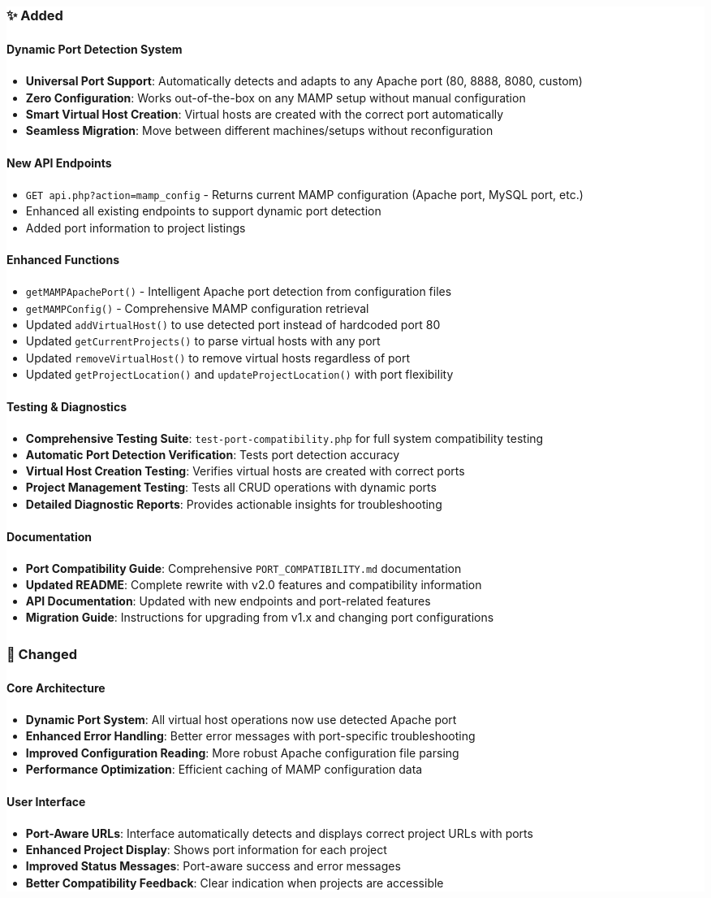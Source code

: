 ### ✨ Added

#### Dynamic Port Detection System
- **Universal Port Support**: Automatically detects and adapts to any Apache port (80, 8888, 8080, custom)
- **Zero Configuration**: Works out-of-the-box on any MAMP setup without manual configuration
- **Smart Virtual Host Creation**: Virtual hosts are created with the correct port automatically
- **Seamless Migration**: Move between different machines/setups without reconfiguration

#### New API Endpoints
- `GET api.php?action=mamp_config` - Returns current MAMP configuration (Apache port, MySQL port, etc.)
- Enhanced all existing endpoints to support dynamic port detection
- Added port information to project listings

#### Enhanced Functions
- `getMAMPApachePort()` - Intelligent Apache port detection from configuration files
- `getMAMPConfig()` - Comprehensive MAMP configuration retrieval
- Updated `addVirtualHost()` to use detected port instead of hardcoded port 80
- Updated `getCurrentProjects()` to parse virtual hosts with any port
- Updated `removeVirtualHost()` to remove virtual hosts regardless of port
- Updated `getProjectLocation()` and `updateProjectLocation()` with port flexibility

#### Testing & Diagnostics
- **Comprehensive Testing Suite**: `test-port-compatibility.php` for full system compatibility testing
- **Automatic Port Detection Verification**: Tests port detection accuracy
- **Virtual Host Creation Testing**: Verifies virtual hosts are created with correct ports
- **Project Management Testing**: Tests all CRUD operations with dynamic ports
- **Detailed Diagnostic Reports**: Provides actionable insights for troubleshooting

#### Documentation
- **Port Compatibility Guide**: Comprehensive `PORT_COMPATIBILITY.md` documentation
- **Updated README**: Complete rewrite with v2.0 features and compatibility information
- **API Documentation**: Updated with new endpoints and port-related features
- **Migration Guide**: Instructions for upgrading from v1.x and changing port configurations

### 🔧 Changed

#### Core Architecture
- **Dynamic Port System**: All virtual host operations now use detected Apache port
- **Enhanced Error Handling**: Better error messages with port-specific troubleshooting
- **Improved Configuration Reading**: More robust Apache configuration file parsing
- **Performance Optimization**: Efficient caching of MAMP configuration data

#### User Interface
- **Port-Aware URLs**: Interface automatically detects and displays correct project URLs with ports
- **Enhanced Project Display**: Shows port information for each project
- **Improved Status Messages**: Port-aware success and error messages
- **Better Compatibility Feedback**: Clear indication when projects are accessible
